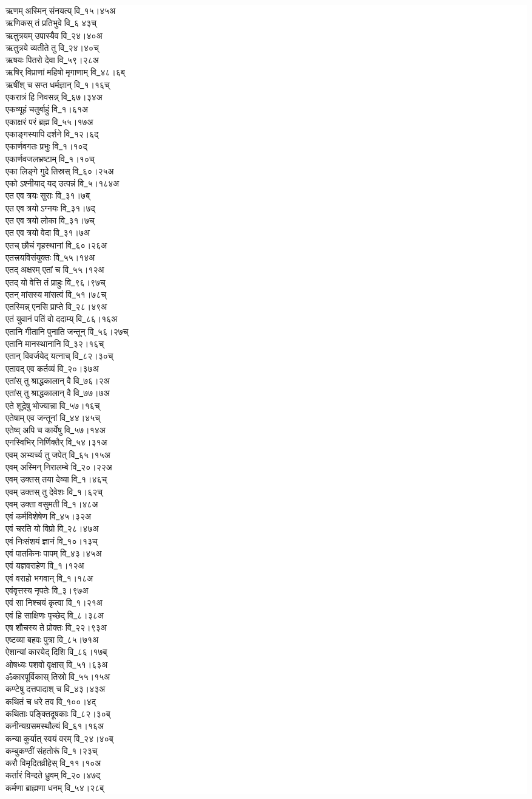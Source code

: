 ऋणम् अस्मिन् संनयत्य्  वि_१५।४५अ  
ऋणिकस् तं प्रतिभुवे  वि_६ ४३च्  
ऋतुत्रयम् उपास्यैव  वि_२४।४०अ  
ऋतुत्रये व्यतीते तु  वि_२४।४०च्  
ऋषयः पितरो देवा  वि_५९।२८अ  
ऋषिर् विप्राणां महिषो मृगाणाम्  वि_४८।६ब्  
ऋषींश् च सप्त धर्मज्ञान्  वि_१।१६च्  
एकरात्रं हि निवसन्न्  वि_६७।३४अ  
एकव्यूहं चतुर्बाहुं  वि_१।६१अ  
एकाक्षरं परं ब्रह्म  वि_५५।१७अ  
एकाङ्गस्यापि दर्शने  वि_१२।६द्  
एकार्णवगतः प्रभुः  वि_१।१०द्  
एकार्णवजलभ्रष्टाम्  वि_१।१०च्  
एका लिङ्गे गुदे तिस्रस्  वि_६०।२५अ  
एको ऽश्नीयाद् यद् उत्पन्नं  वि_५।१८४अ  
एत एव त्रयः सुराः  वि_३१।७ब्  
एत एव त्रयो ऽग्नयः  वि_३१।७द्  
एत एव त्रयो लोका  वि_३१।७च्  
एत एव त्रयो वेदा  वि_३१।७अ  
एतच् छौचं गृहस्थानां  वि_६०।२६अ  
एतत्त्रयविसंयुक्तः  वि_५५।१४अ  
एतद् अक्षरम् एतां च  वि_५५।१२अ  
एतद् यो वेत्ति तं प्राहुः  वि_९६।९७च्  
एतन् मांसस्य मांसत्वं  वि_५१।७८च्  
एतस्मिन्न् एनसि प्राप्ते  वि_२८।४९अ  
एतं युवानं पतिं वो ददाम्य्  वि_८६।१६अ  
एतानि गीतानि पुनाति जन्तून्  वि_५६।२७च्  
एतानि मानस्थानानि  वि_३२।१६च्  
एतान् विवर्जयेद् यत्नाच्  वि_८२।३०च्  
एतावद् एव कर्तव्यं  वि_२०।३७अ  
एतांस् तु श्राद्धकालान् वै  वि_७६।२अ  
एतांस् तु श्राद्धकालान् वै  वि_७७।७अ  
एते शूद्रेषु भोज्यान्ना  वि_५७।१६च्  
एतेषाम् एव जन्तूनां  वि_४४।४५च्  
एतेष्व् अपि च कार्येषु  वि_५७।१४अ  
एनस्विभिर् निर्णिक्तैर्  वि_५४।३१अ  
एवम् अभ्यर्च्य तु जपेत्  वि_६५।१५अ  
एवम् अस्मिन् निरालम्बे  वि_२०।२२अ  
एवम् उक्तस् तया देव्या  वि_१।४६च्  
एवम् उक्तस् तु देवेशः  वि_१।६२च्  
एवम् उक्ता वसुमती  वि_१।४८अ  
एवं कर्मविशेषेण  वि_४५।३२अ  
एवं चरति यो विप्रो  वि_२८।४७अ  
एवं निःसंशयं ज्ञानं  वि_१०।१३च्  
एवं पातकिनः पापम्  वि_४३।४५अ  
एवं यज्ञवराहेण  वि_१।१२अ  
एवं वराहो भगवान्  वि_१।१८अ  
एवंवृत्तस्य नृपतेः  वि_३।९७अ  
एवं सा निश्चयं कृत्वा  वि_१।२१अ  
एवं हि साक्षिणः पृच्छेद्  वि_८।३८अ  
एष शौचस्य ते प्रोक्तः  वि_२२।९३अ  
एष्टव्या बहवः पुत्रा  वि_८५।७१अ  
ऐशान्यां कारयेद् दिशि  वि_८६।१७ब्  
ओषध्यः पशवो वृक्षास्  वि_५१।६३अ  
ॐकारपूर्विकास् तिस्रो  वि_५५।१५अ  
कण्टेषु दत्तपादाश् च  वि_४३।४३अ  
कथितं च धरे तव  वि_१००।४द्  
कथिताः पङ्क्तिदूषकाः  वि_८२।३०ब्  
कनीन्यग्रसमस्थौल्यं  वि_६१।१६अ  
कन्या कुर्यात् स्वयं वरम्  वि_२४।४०ब्  
कम्बुकण्ठीं संहतोरूं  वि_१।२३च्  
करौ विमृदितव्रीहेस्  वि_११।१०अ  
कर्तारं विन्दते ध्रुवम्  वि_२०।४७द्  
कर्मणा ब्राह्मणा धनम्  वि_५४।२८ब्  